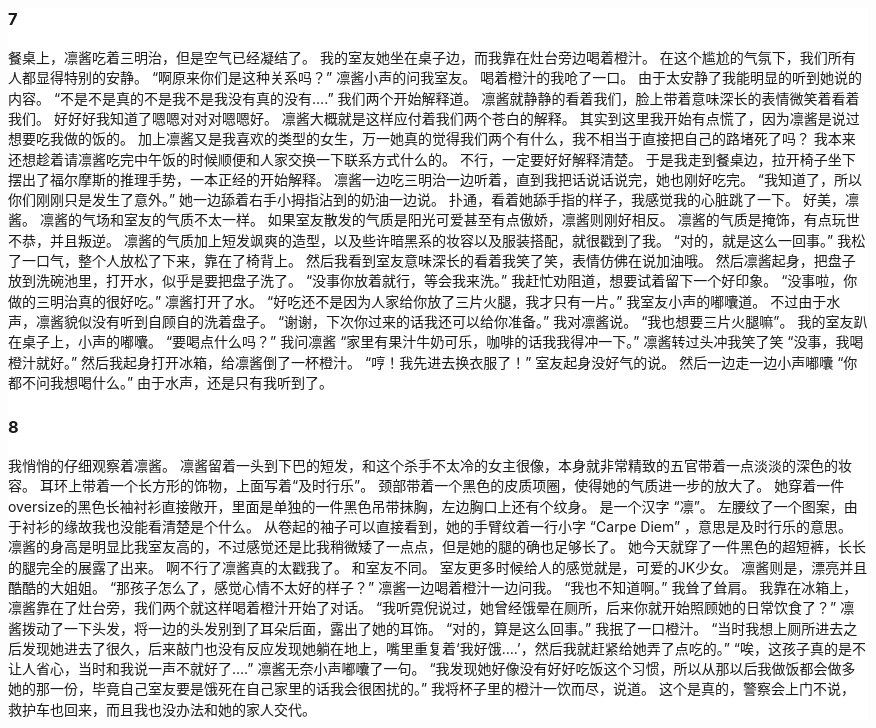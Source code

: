 ### 7
餐桌上，凛酱吃着三明治，但是空气已经凝结了。
我的室友她坐在桌子边，而我靠在灶台旁边喝着橙汁。
在这个尴尬的气氛下，我们所有人都显得特别的安静。
“啊原来你们是这种关系吗？” 凛酱小声的问我室友。
喝着橙汁的我呛了一口。
由于太安静了我能明显的听到她说的内容。
“不是不是真的不是我不是我没有真的没有….” 我们两个开始解释道。
凛酱就静静的看着我们，脸上带着意味深长的表情微笑着看着我们。
好好好我知道了嗯嗯对对对嗯嗯好。
凛酱大概就是这样应付着我们两个苍白的解释。
其实到这里我开始有点慌了，因为凛酱是说过想要吃我做的饭的。
加上凛酱又是我喜欢的类型的女生，万一她真的觉得我们两个有什么，我不相当于直接把自己的路堵死了吗？
我本来还想趁着请凛酱吃完中午饭的时候顺便和人家交换一下联系方式什么的。
不行，一定要好好解释清楚。
于是我走到餐桌边，拉开椅子坐下摆出了福尔摩斯的推理手势，一本正经的开始解释。
凛酱一边吃三明治一边听着，直到我把话说话说完，她也刚好吃完。
“我知道了，所以你们刚刚只是发生了意外。” 她一边舔着右手小拇指沾到的奶油一边说。
扑通，看着她舔手指的样子，我感觉我的心脏跳了一下。
好美，凛酱。
凛酱的气场和室友的气质不太一样。
如果室友散发的气质是阳光可爱甚至有点傲娇，凛酱则刚好相反。
凛酱的气质是掩饰，有点玩世不恭，并且叛逆。
凛酱的气质加上短发飒爽的造型，以及些许暗黑系的妆容以及服装搭配，就很戳到了我。
“对的，就是这么一回事。” 我松了一口气，整个人放松了下来，靠在了椅背上。
然后我看到室友意味深长的看着我笑了笑，表情仿佛在说加油哦。
然后凛酱起身，把盘子放到洗碗池里，打开水，似乎是要把盘子洗了。
“没事你放着就行，等会我来洗。” 我赶忙劝阻道，想要试着留下一个好印象。
“没事啦，你做的三明治真的很好吃。” 凛酱打开了水。
“好吃还不是因为人家给你放了三片火腿，我才只有一片。” 我室友小声的嘟囔道。
不过由于水声，凛酱貌似没有听到自顾自的洗着盘子。
“谢谢，下次你过来的话我还可以给你准备。” 我对凛酱说。
“我也想要三片火腿嘛”。 我的室友趴在桌子上，小声的嘟囔。
“要喝点什么吗？” 我问凛酱 “家里有果汁牛奶可乐，咖啡的话我我得冲一下。”
凛酱转过头冲我笑了笑 “没事，我喝橙汁就好。”
然后我起身打开冰箱，给凛酱倒了一杯橙汁。
“哼！我先进去换衣服了！” 室友起身没好气的说。
然后一边走一边小声嘟囔 “你都不问我想喝什么。”
由于水声，还是只有我听到了。
### 8
我悄悄的仔细观察着凛酱。
凛酱留着一头到下巴的短发，和这个杀手不太冷的女主很像，本身就非常精致的五官带着一点淡淡的深色的妆容。
耳环上带着一个长方形的饰物，上面写着“及时行乐”。
颈部带着一个黑色的皮质项圈，使得她的气质进一步的放大了。
她穿着一件oversize的黑色长袖衬衫直接敞开，里面是单独的一件黑色吊带抹胸，左边胸口上还有个纹身。
是一个汉字 “凛”。
左腰纹了一个图案，由于衬衫的缘故我也没能看清楚是个什么。
从卷起的袖子可以直接看到，她的手臂纹着一行小字 “Carpe Diem” ，意思是及时行乐的意思。
凛酱的身高是明显比我室友高的，不过感觉还是比我稍微矮了一点点，但是她的腿的确也足够长了。
她今天就穿了一件黑色的超短裤，长长的腿完全的展露了出来。
啊不行了凛酱真的太戳我了。
和室友不同。
室友更多时候给人的感觉就是，可爱的JK少女。
凛酱则是，漂亮并且酷酷的大姐姐。
“那孩子怎么了，感觉心情不太好的样子？” 凛酱一边喝着橙汁一边问我。
“我也不知道啊。” 我耸了耸肩。
我靠在冰箱上，凛酱靠在了灶台旁，我们两个就这样喝着橙汁开始了对话。
“我听霓倪说过，她曾经饿晕在厕所，后来你就开始照顾她的日常饮食了？” 凛酱拨动了一下头发，将一边的头发别到了耳朵后面，露出了她的耳饰。
“对的，算是这么回事。” 我抿了一口橙汁。 “当时我想上厕所进去之后发现她进去了很久，后来敲门也没有反应发现她躺在地上，嘴里重复着‘我好饿….’，然后我就赶紧给她弄了点吃的。”
“唉，这孩子真的是不让人省心，当时和我说一声不就好了….” 凛酱无奈小声嘟囔了一句。
“我发现她好像没有好好吃饭这个习惯，所以从那以后我做饭都会做多她的那一份，毕竟自己室友要是饿死在自己家里的话我会很困扰的。” 我将杯子里的橙汁一饮而尽，说道。
这个是真的，警察会上门不说，救护车也回来，而且我也没办法和她的家人交代。